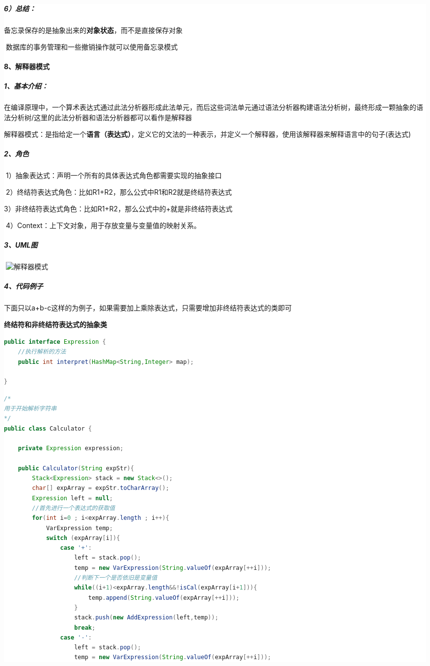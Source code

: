 ##### 	6）总结：

​		备忘录保存的是抽象出来的**对象状态**，而不是直接保存对象

​		数据库的事务管理和一些撤销操作就可以使用备忘录模式

#### 8、解释器模式

##### 	1、基本介绍：

​			在编译原理中，一个算术表达式通过此法分析器形成此法单元，而后这些词法单元通过语法分析器构建语法分析树，最终形成一颗抽象的语法分析树/这里的此法分析器和语法分析器都可以看作是解释器

​			解释器模式：是指给定一个**语言（表达式）**，定义它的文法的一种表示，并定义一个解释器，使用该解释器来解释语言中的句子(表达式)	

##### 	2、角色

​		1）抽象表达式：声明一个所有的具体表达式角色都需要实现的抽象接口

​		2）终结符表达式角色：比如R1+R2，那么公式中R1和R2就是终结符表达式

​		3）非终结符表达式角色：比如R1+R2，那么公式中的+就是非终结符表达式

​		4）Context：上下文对象，用于存放变量与变量值的映射关系。

##### 	3、UML图

​		![解释器模式](/image/解释器模式.png)

##### 	4、代码例子

​		下面只以a+b-c这样的为例子，如果需要加上乘除表达式，只需要增加非终结符表达式的类即可

**终结符和非终结符表达式的抽象类**

```java
public interface Expression {
	//执行解析的方法
    public int interpret(HashMap<String,Integer> map);

}
```

```java
/*
用于开始解析字符串
*/
public class Calculator {

    private Expression expression;

    public Calculator(String expStr){
        Stack<Expression> stack = new Stack<>();
        char[] expArray = expStr.toCharArray();
        Expression left = null;
        //首先进行一个表达式的获取值
        for(int i=0 ; i<expArray.length ; i++){
            VarExpression temp;
            switch (expArray[i]){
                case '+':
                    left = stack.pop();
                    temp = new VarExpression(String.valueOf(expArray[++i]));
                    //判断下一个是否依旧是变量值
                    while((i+1)<expArray.length&&!isCal(expArray[i+1])){
                        temp.append(String.valueOf(expArray[++i]));
                    }
                    stack.push(new AddExpression(left,temp));
                    break;
                case '-':
                    left = stack.pop();
                    temp = new VarExpression(String.valueOf(expArray[++i]));
```